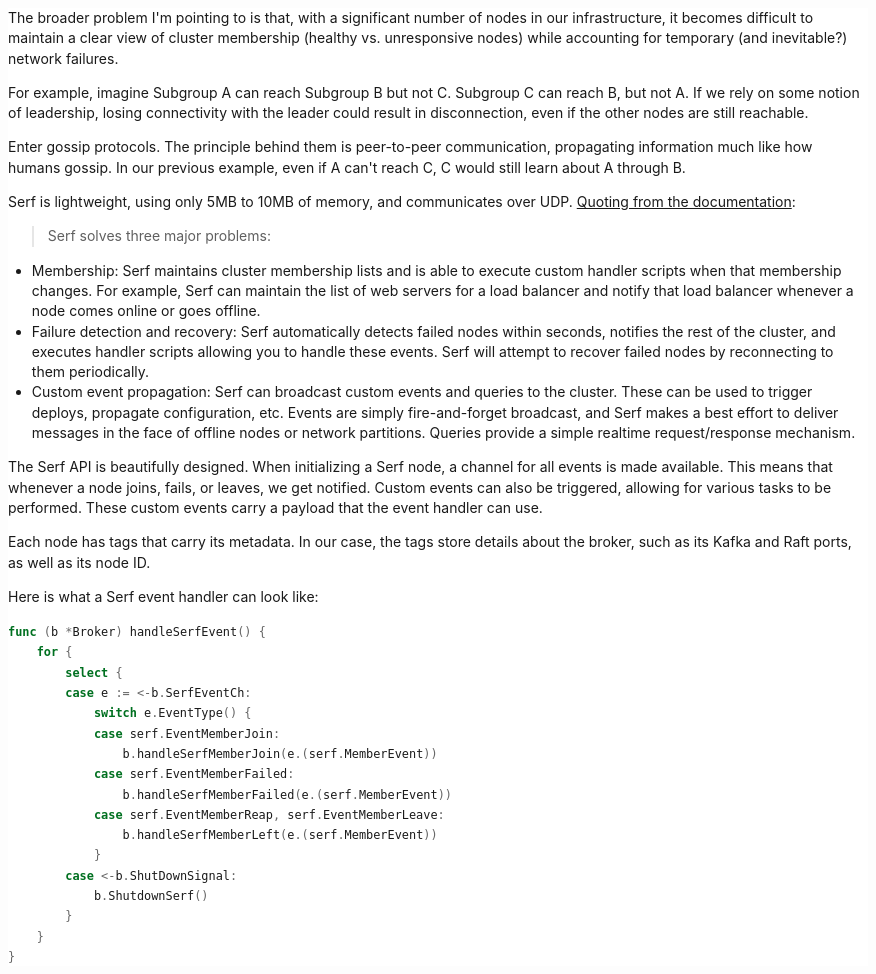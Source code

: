 The broader problem I'm pointing to is that, with a significant number of nodes in our infrastructure, it becomes difficult to maintain a clear view of cluster membership (healthy vs. unresponsive nodes) while accounting for temporary (and inevitable?) network failures. 

For example, imagine Subgroup A can reach Subgroup B but not C. Subgroup C can reach B, but not A. If we rely on some notion of leadership, losing connectivity with the leader could result in disconnection, even if the other nodes are still reachable.

Enter gossip protocols. The principle behind them is peer-to-peer communication, propagating information much like how humans gossip. In our previous example, even if A can't reach C, C would still learn about A through B.

Serf is lightweight, using only 5MB to 10MB of memory, and communicates over UDP. [Quoting from the documentation](https://github.com/hashicorp/serf/blob/a445e0b8e9997239ac58adc0c29215d9473eb908/docs/intro/index.html.markdown):


> Serf solves three major problems:
* Membership: Serf maintains cluster membership lists and is able to execute custom handler scripts when that membership changes. For example, Serf can maintain the list of web servers for a load balancer and notify that load balancer whenever a node comes online or goes offline.
* Failure detection and recovery: Serf automatically detects failed nodes within seconds, notifies the rest of the cluster, and executes handler scripts allowing you to handle these events. Serf will attempt to recover failed nodes by reconnecting to them periodically. 
* Custom event propagation: Serf can broadcast custom events and queries to the cluster. These can be used to trigger deploys, propagate configuration, etc. Events are simply fire-and-forget broadcast, and Serf makes a best effort to deliver messages in the face of offline nodes or network partitions. Queries provide a simple realtime request/response mechanism.

The Serf API is beautifully designed. When initializing a Serf node, a channel for all events is made available. This means that whenever a node joins, fails, or leaves, we get notified. Custom events can also be triggered, allowing for various tasks to be performed. These custom events carry a payload that the event handler can use.

Each node has tags that carry its metadata. In our case, the tags store details about the broker, such as its Kafka and Raft ports, as well as its node ID.

Here is what a Serf event handler can look like:

```go
func (b *Broker) handleSerfEvent() {
	for {
		select {
		case e := <-b.SerfEventCh:
			switch e.EventType() {
			case serf.EventMemberJoin:
				b.handleSerfMemberJoin(e.(serf.MemberEvent))
			case serf.EventMemberFailed:
				b.handleSerfMemberFailed(e.(serf.MemberEvent))
			case serf.EventMemberReap, serf.EventMemberLeave:
				b.handleSerfMemberLeft(e.(serf.MemberEvent))
			}
		case <-b.ShutDownSignal:
			b.ShutdownSerf()
		}
	}
}
```
